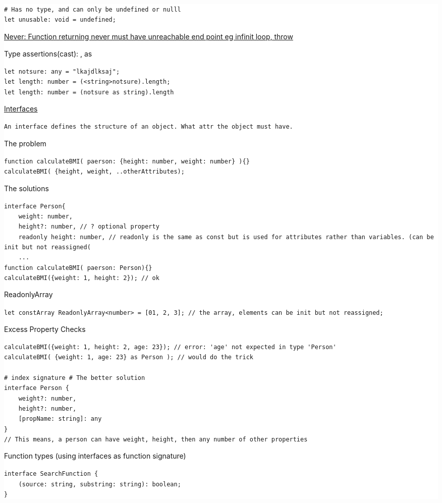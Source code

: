     # Has no type, and can only be undefined or nulll
    let unusable: void = undefined; 
[Never: Function returning never must have unreachable end point eg infinit loop, throw](https://www.typescriptlang.org/docs/handbook/basic-types.html)

Type assertions(cast): <type>, as 

    let notsure: any = "lkajdlksaj";
    let length: number = (<string>notsure).length;
    let length: number = (notsure as string).length

[Interfaces](https://www.typescriptlang.org/docs/handbook/interfaces.html)

    An interface defines the structure of an object. What attr the object must have.

The problem

    function calculateBMI( paerson: {height: number, weight: number} ){}
    calculateBMI( {height, weight, ..otherAttributes);

The solutions

    interface Person{
        weight: number,
        height?: number, // ? optional property
        readonly height: number, // readonly is the same as const but is used for attributes rather than variables. (can be init but not reassigned(
        ...
    function calculateBMI( paerson: Person){}
    calculateBMI({weight: 1, height: 2}); // ok
    
ReadonlyArray

    let constArray ReadonlyArray<number> = [01, 2, 3]; // the array, elements can be init but not reassigned;
    
Excess Property Checks
    
    calculateBMI({weight: 1, height: 2, age: 23}); // error: 'age' not expected in type 'Person'
    calculateBMI( {weight: 1, age: 23} as Person ); // would do the trick
    
    # index signature # The better solution 
    interface Person {
        weight?: number,
        height?: number,
        [propName: string]: any
    }
    // This means, a person can have weight, height, then any number of other properties

Function types (using interfaces as function signature)

    interface SearchFunction { 
        (source: string, substring: string): boolean; 
    }
    